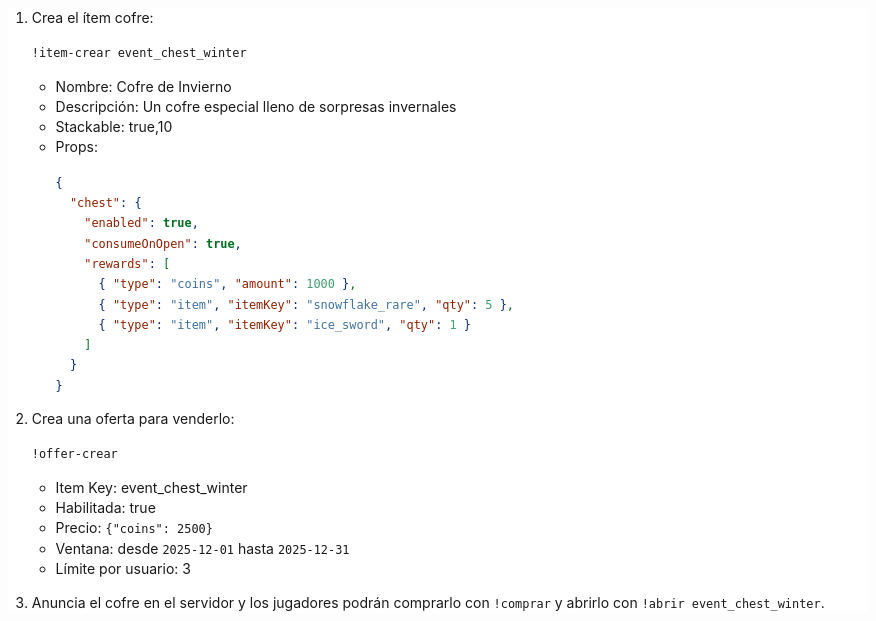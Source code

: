 1. Crea el ítem cofre:
   ```
   !item-crear event_chest_winter
   ```
   - Nombre: Cofre de Invierno
   - Descripción: Un cofre especial lleno de sorpresas invernales
   - Stackable: true,10
   - Props:
     ```json
     {
       "chest": {
         "enabled": true,
         "consumeOnOpen": true,
         "rewards": [
           { "type": "coins", "amount": 1000 },
           { "type": "item", "itemKey": "snowflake_rare", "qty": 5 },
           { "type": "item", "itemKey": "ice_sword", "qty": 1 }
         ]
       }
     }
     ```

2. Crea una oferta para venderlo:
   ```
   !offer-crear
   ```
   - Item Key: event_chest_winter
   - Habilitada: true
   - Precio: `{"coins": 2500}`
   - Ventana: desde `2025-12-01` hasta `2025-12-31`
   - Límite por usuario: 3

3. Anuncia el cofre en el servidor y los jugadores podrán comprarlo con `!comprar` y abrirlo con `!abrir event_chest_winter`.
